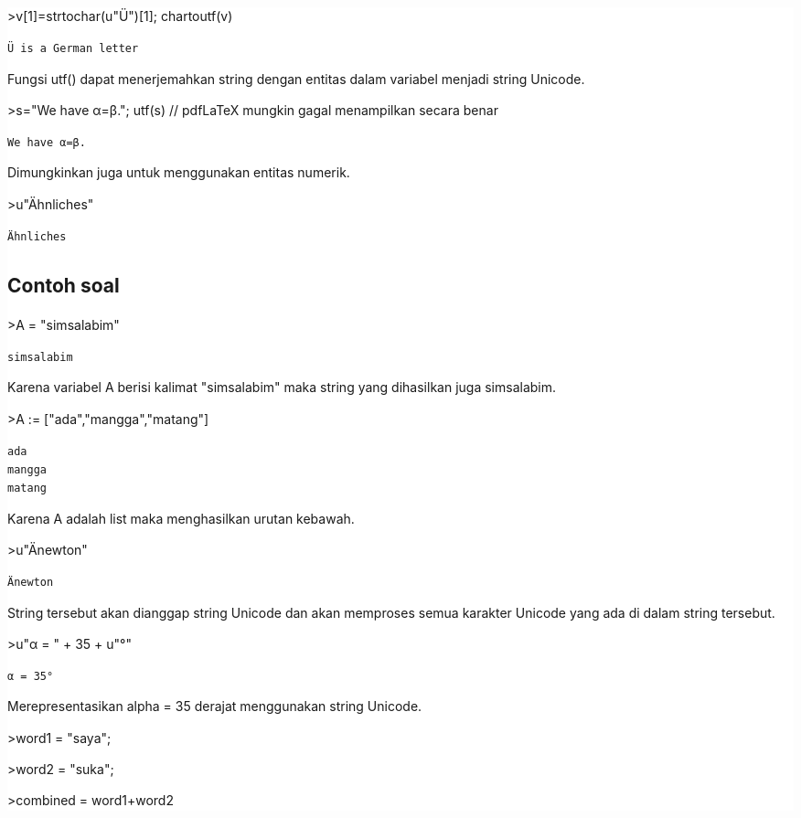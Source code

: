 
\>v[1]=strtochar(u"&Uuml;")[1]; chartoutf(v)


    Ü is a German letter

Fungsi utf() dapat menerjemahkan string dengan entitas dalam variabel
menjadi string Unicode.


\>s="We have &alpha;=&beta;."; utf(s) // pdfLaTeX mungkin gagal menampilkan secara benar


    We have α=β.

Dimungkinkan juga untuk menggunakan entitas numerik.


\>u"&#196;hnliches"


    Ähnliches

## Contoh soal

\>A = "simsalabim"


    simsalabim

Karena variabel A berisi kalimat "simsalabim" maka string yang
dihasilkan juga simsalabim.


\>A := ["ada","mangga","matang"]


    ada
    mangga
    matang

Karena A adalah list maka menghasilkan urutan kebawah.


\>u"&#196;newton"


    Änewton

String tersebut akan dianggap string Unicode dan akan memproses semua
karakter Unicode yang ada di dalam string tersebut.


\>u"&alpha; = " + 35 + u"&deg;" 


    α = 35°

Merepresentasikan alpha = 35 derajat menggunakan string Unicode.


\>word1 = "saya";

\>word2 = "suka";

\>combined = word1+word2
